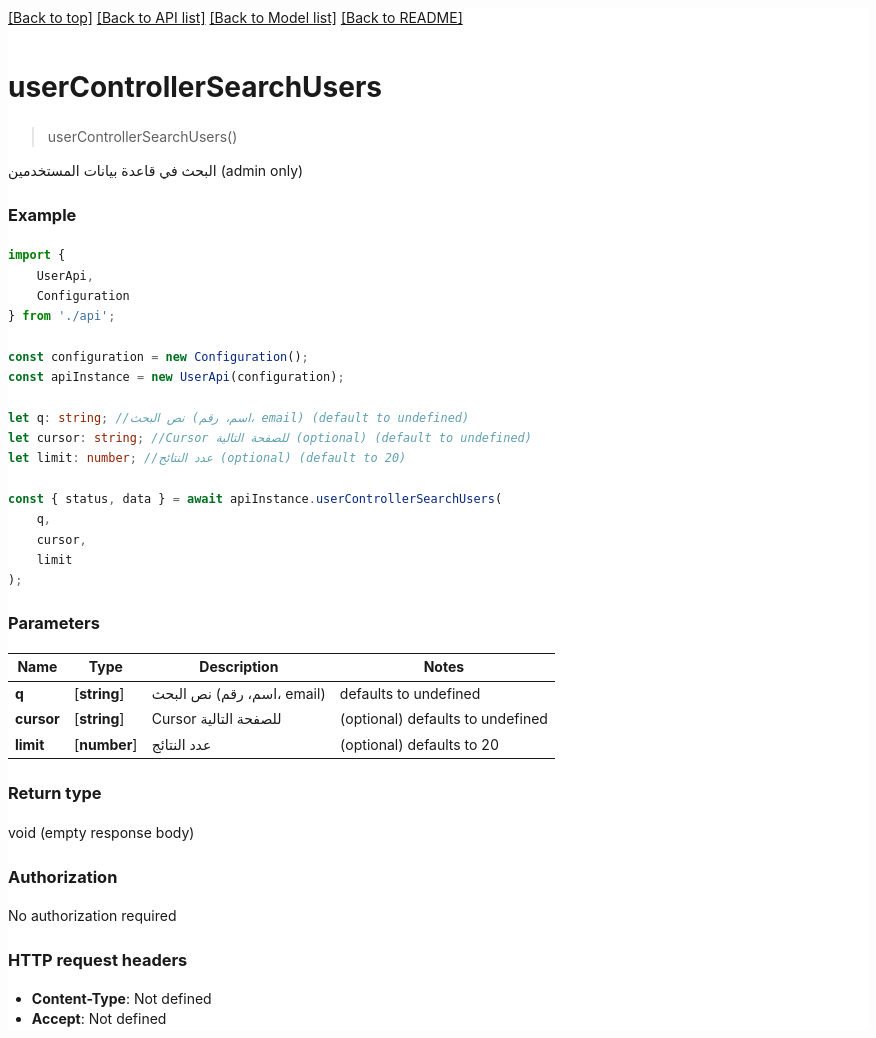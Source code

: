 [[Back to top]](#) [[Back to API list]](../README.md#documentation-for-api-endpoints) [[Back to Model list]](../README.md#documentation-for-models) [[Back to README]](../README.md)

# **userControllerSearchUsers**
> userControllerSearchUsers()

البحث في قاعدة بيانات المستخدمين (admin only)

### Example

```typescript
import {
    UserApi,
    Configuration
} from './api';

const configuration = new Configuration();
const apiInstance = new UserApi(configuration);

let q: string; //نص البحث (اسم، رقم، email) (default to undefined)
let cursor: string; //Cursor للصفحة التالية (optional) (default to undefined)
let limit: number; //عدد النتائج (optional) (default to 20)

const { status, data } = await apiInstance.userControllerSearchUsers(
    q,
    cursor,
    limit
);
```

### Parameters

|Name | Type | Description  | Notes|
|------------- | ------------- | ------------- | -------------|
| **q** | [**string**] | نص البحث (اسم، رقم، email) | defaults to undefined|
| **cursor** | [**string**] | Cursor للصفحة التالية | (optional) defaults to undefined|
| **limit** | [**number**] | عدد النتائج | (optional) defaults to 20|


### Return type

void (empty response body)

### Authorization

No authorization required

### HTTP request headers

 - **Content-Type**: Not defined
 - **Accept**: Not defined
